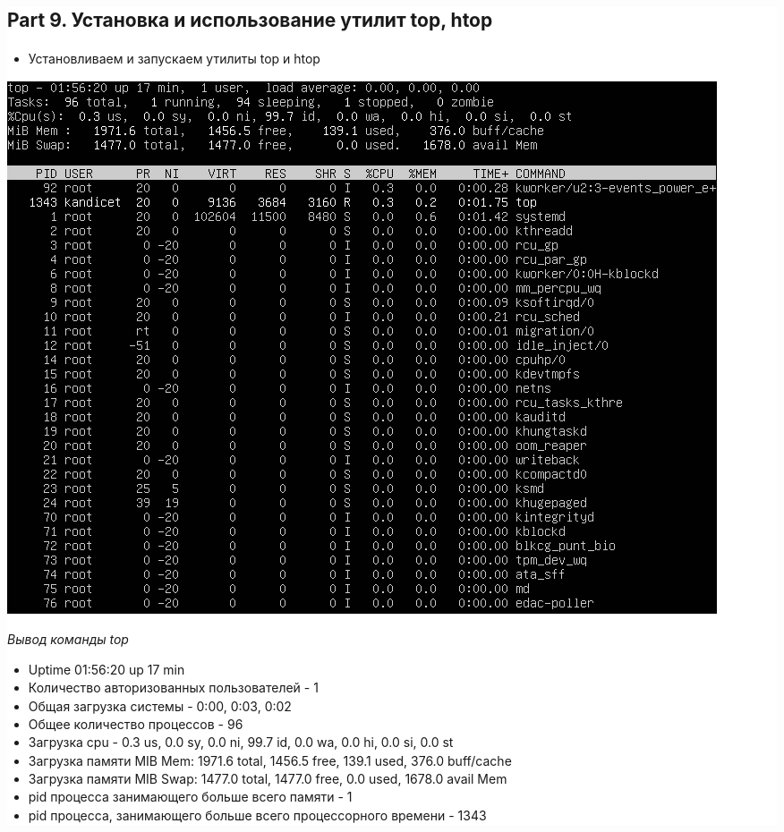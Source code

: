 ## Part 9. Установка и использование утилит **top**, **htop**

- Установливаем и запускаем утилиты top и htop

![top](images/9_top.png)

*Вывод команды top*

- Uptime 01:56:20 up 17 min
- Количество авторизованных пользователей - 1
- Общая загрузка системы - 0:00, 0:03, 0:02
- Общее количество процессов - 96
- Загрузка cpu - 0.3 us, 0.0 sy, 0.0 ni, 99.7 id, 0.0 wa, 0.0 hi, 0.0 si, 0.0 st
- Загрузка памяти MIB Mem: 1971.6 total, 1456.5 free, 139.1 used, 376.0 buff/cache
- Загрузка памяти MIB Swap: 1477.0 total, 1477.0 free, 0.0 used, 1678.0 avail Mem
- pid процесса занимающего больше всего памяти - 1
- pid процесса, занимающего больше всего процессорного времени - 1343
  